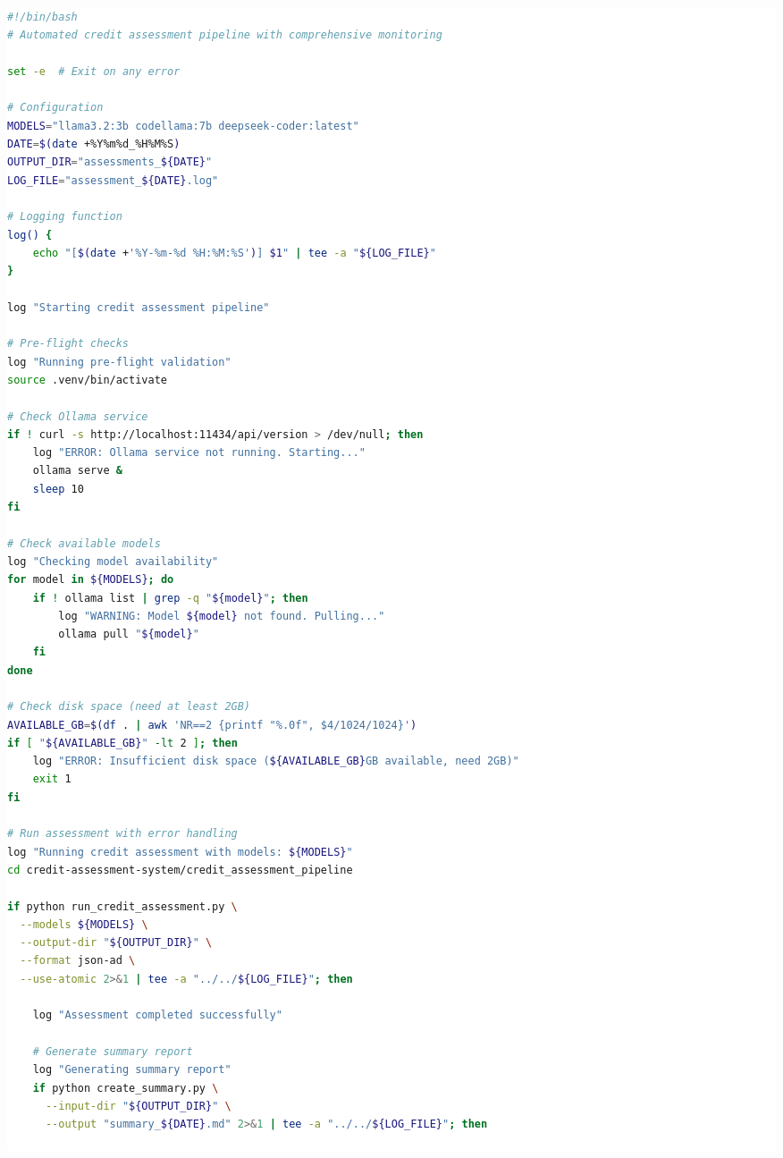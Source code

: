 ```bash
#!/bin/bash
# Automated credit assessment pipeline with comprehensive monitoring

set -e  # Exit on any error

# Configuration
MODELS="llama3.2:3b codellama:7b deepseek-coder:latest"
DATE=$(date +%Y%m%d_%H%M%S)
OUTPUT_DIR="assessments_${DATE}"
LOG_FILE="assessment_${DATE}.log"

# Logging function
log() {
    echo "[$(date +'%Y-%m-%d %H:%M:%S')] $1" | tee -a "${LOG_FILE}"
}

log "Starting credit assessment pipeline"

# Pre-flight checks
log "Running pre-flight validation"
source .venv/bin/activate

# Check Ollama service
if ! curl -s http://localhost:11434/api/version > /dev/null; then
    log "ERROR: Ollama service not running. Starting..."
    ollama serve &
    sleep 10
fi

# Check available models
log "Checking model availability"
for model in ${MODELS}; do
    if ! ollama list | grep -q "${model}"; then
        log "WARNING: Model ${model} not found. Pulling..."
        ollama pull "${model}"
    fi
done

# Check disk space (need at least 2GB)
AVAILABLE_GB=$(df . | awk 'NR==2 {printf "%.0f", $4/1024/1024}')
if [ "${AVAILABLE_GB}" -lt 2 ]; then
    log "ERROR: Insufficient disk space (${AVAILABLE_GB}GB available, need 2GB)"
    exit 1
fi

# Run assessment with error handling
log "Running credit assessment with models: ${MODELS}"
cd credit-assessment-system/credit_assessment_pipeline

if python run_credit_assessment.py \
  --models ${MODELS} \
  --output-dir "${OUTPUT_DIR}" \
  --format json-ad \
  --use-atomic 2>&1 | tee -a "../../${LOG_FILE}"; then
    
    log "Assessment completed successfully"
    
    # Generate summary report
    log "Generating summary report"
    if python create_summary.py \
      --input-dir "${OUTPUT_DIR}" \
      --output "summary_${DATE}.md" 2>&1 | tee -a "../../${LOG_FILE}"; then
        
```
